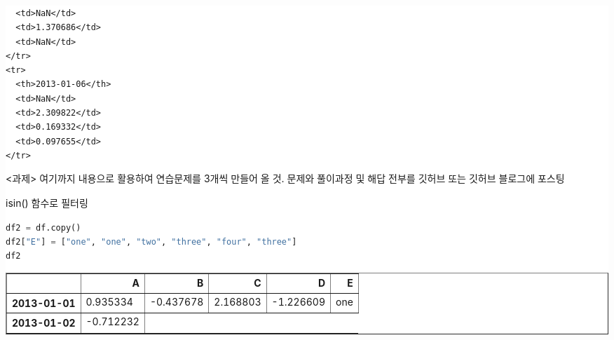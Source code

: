       <td>NaN</td>
      <td>1.370686</td>
      <td>NaN</td>
    </tr>
    <tr>
      <th>2013-01-06</th>
      <td>NaN</td>
      <td>2.309822</td>
      <td>0.169332</td>
      <td>0.097655</td>
    </tr>
  </tbody>
</table>
</div>



<과제> 여기까지 내용으로 활용하여 연습문제를 3개씩 만들어 올 것. 
       문제와 풀이과정 및 해답 전부를 깃허브 또는 깃허브 블로그에 포스팅


isin() 함수로 필터링


```python
df2 = df.copy()
df2["E"] = ["one", "one", "two", "three", "four", "three"]
df2
```




<div>
<style scoped>
    .dataframe tbody tr th:only-of-type {
        vertical-align: middle;
    }

    .dataframe tbody tr th {
        vertical-align: top;
    }

    .dataframe thead th {
        text-align: right;
    }
</style>
<table border="1" class="dataframe">
  <thead>
    <tr style="text-align: right;">
      <th></th>
      <th>A</th>
      <th>B</th>
      <th>C</th>
      <th>D</th>
      <th>E</th>
    </tr>
  </thead>
  <tbody>
    <tr>
      <th>2013-01-01</th>
      <td>0.935334</td>
      <td>-0.437678</td>
      <td>2.168803</td>
      <td>-1.226609</td>
      <td>one</td>
    </tr>
    <tr>
      <th>2013-01-02</th>
      <td>-0.712232</td>